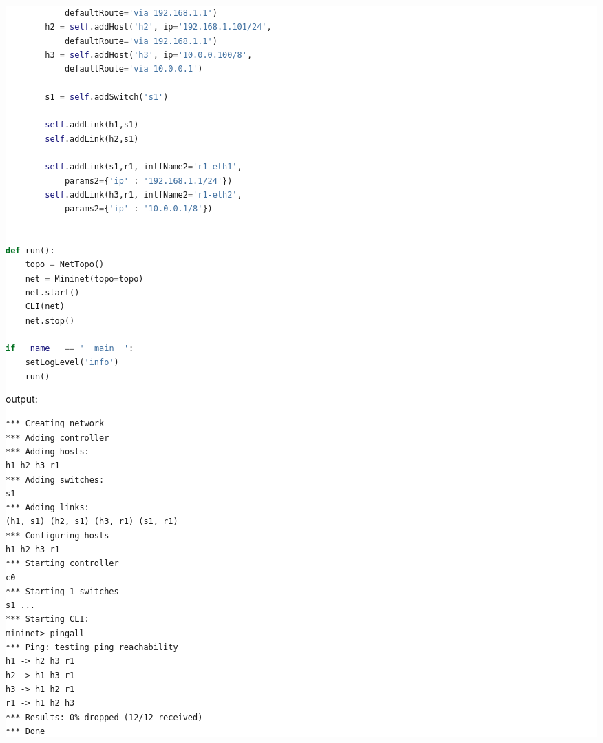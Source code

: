 ```python
			defaultRoute='via 192.168.1.1')
		h2 = self.addHost('h2', ip='192.168.1.101/24',
			defaultRoute='via 192.168.1.1')
		h3 = self.addHost('h3', ip='10.0.0.100/8',
			defaultRoute='via 10.0.0.1')

		s1 = self.addSwitch('s1')	

		self.addLink(h1,s1)
		self.addLink(h2,s1)

		self.addLink(s1,r1, intfName2='r1-eth1',
			params2={'ip' : '192.168.1.1/24'})
		self.addLink(h3,r1, intfName2='r1-eth2',
			params2={'ip' : '10.0.0.1/8'})
		

def run():
	topo = NetTopo()
	net = Mininet(topo=topo)
	net.start()
	CLI(net)
	net.stop()

if __name__ == '__main__':
	setLogLevel('info')
	run()
```
output:

```
*** Creating network
*** Adding controller
*** Adding hosts:
h1 h2 h3 r1 
*** Adding switches:
s1 
*** Adding links:
(h1, s1) (h2, s1) (h3, r1) (s1, r1) 
*** Configuring hosts
h1 h2 h3 r1 
*** Starting controller
c0 
*** Starting 1 switches
s1 ...
*** Starting CLI:
mininet> pingall
*** Ping: testing ping reachability
h1 -> h2 h3 r1 
h2 -> h1 h3 r1 
h3 -> h1 h2 r1 
r1 -> h1 h2 h3 
*** Results: 0% dropped (12/12 received)
*** Done
```
